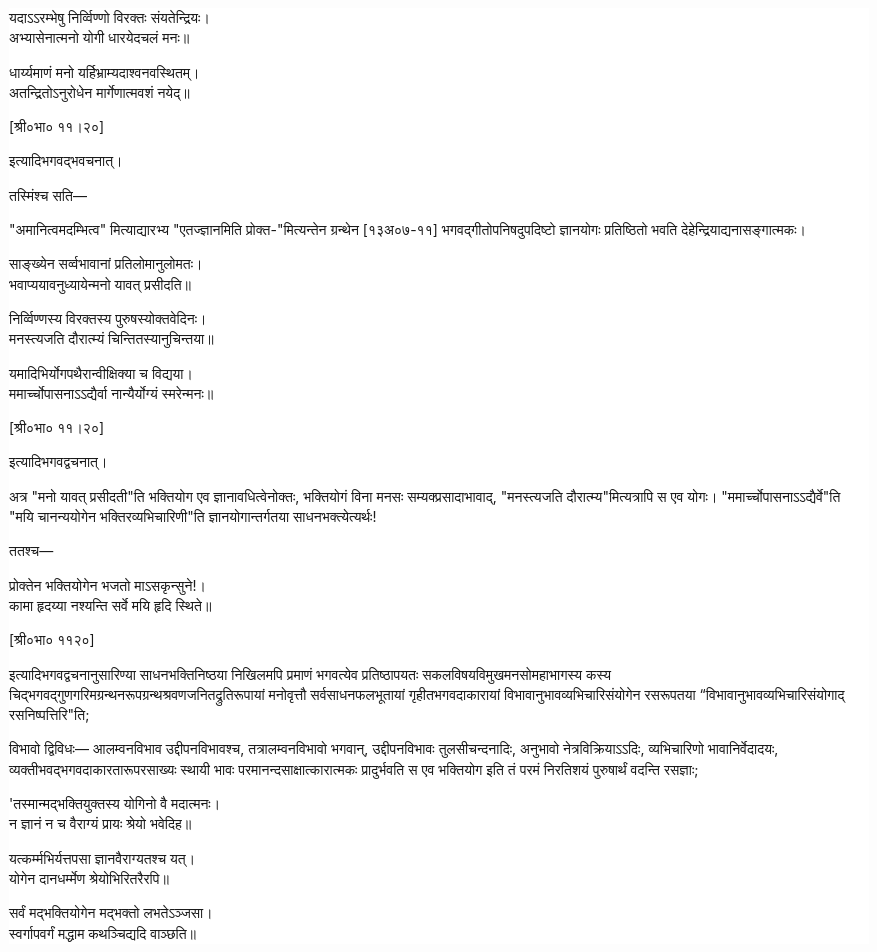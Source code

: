 
यदाऽऽरम्भेषु निर्व्विण्णो विरक्तः संयतेन्द्रियः।  
अभ्यासेनात्मनो योगी धारयेदचलं मनः॥

धार्य्यमाणं मनो यर्हिभ्राम्यदाश्वनवस्थितम्।  
अतन्द्रितोऽनुरोधेन मार्गेणात्मवशं नयेद्॥

\[श्री०भा० ११।२०\]

 इत्यादिभगवद्भवचनात्।

 तस्मिंश्च सति—

 "अमानित्वमदम्भित्व" मित्याद्यारभ्य "एतज्ज्ञानमिति प्रोक्त-"मित्यन्तेन ग्रन्थेन \[१३अ०७-११\] भगवद्गीतोपनिषदुपदिष्टो ज्ञानयोगः प्रतिष्ठितो भवति देहेन्द्रियाद्यनासङ्गात्मकः।

साङ्ख्येन सर्व्वभावानां प्रतिलोमानुलोमतः।  
भवाप्ययावनुध्यायेन्मनो यावत् प्रसीदति॥

निर्व्विण्णस्य विरक्तस्य पुरुषस्योक्तवेदिनः।  
मनस्त्यजति दौरात्म्यं चिन्तितस्यानुचिन्तया॥

यमादिभिर्योगपथैरान्वीक्षिक्या च विद्यया।  
ममार्च्चोपासनाऽऽद्यैर्वा नान्यैर्योग्यं स्मरेन्मनः॥

\[श्री०भा० ११।२०\]

 इत्यादिभगवद्वचनात्।

 अत्र "मनो यावत् प्रसीदती"ति भक्तियोग एव ज्ञानावधित्वेनोक्तः, भक्तियोगं विना मनसः सम्यक्प्रसादाभावाद्, "मनस्त्यजति दौरात्म्य"मित्यत्रापि स एव योगः। "ममार्च्चोपासनाऽऽद्यैर्वे"ति "मयि चानन्ययोगेन भक्तिरव्यभिचारिणी"ति ज्ञानयोगान्तर्गतया साधनभक्त्येत्यर्थः!

 ततश्च—

प्रोक्तेन भक्तियोगेन भजतो माऽसकृन्सुने!।  
कामा हृदय्या नश्यन्ति सर्वे मयि हृदि स्थिते॥

\[श्री०भा० ११२०\]



 इत्यादिभगवद्वचनानुसारिण्या साधनभक्तिनिष्ठया निखिलमपि प्रमाणं भगवत्येव प्रतिष्ठापयतः सकलविषयविमुखमनसोमहाभागस्य कस्य चिद्भगवद्गुणगरिमग्रन्थनरूपग्रन्थश्रवणजनितद्रुतिरूपायां मनोवृत्तौ सर्वसाधनफलभूतायां गृहीतभगवदाकारायां विभावानुभावव्यभिचारिसंयोगेन रसरूपतया “विभावानुभावव्यभिचारिसंयोगाद् रसनिष्पत्तिरि"ति;

 विभावो द्विविधः— आलम्वनविभाव उद्दीपनविभावश्च, तत्रालम्वनविभावो भगवान्, उद्दीपनविभावः तुलसीचन्दनादिः, अनुभावो नेत्रविक्रियाऽऽदिः, व्यभिचारिणो भावानिर्वेदादयः, व्यक्तीभवद्भगवदाकारतारूपरसाख्यः स्थायी भावः परमानन्दसाक्षात्कारात्मकः प्रादुर्भवति स एव भक्तियोग इति तं परमं निरतिशयं पुरुषार्थं वदन्ति रसज्ञाः;

'तस्मान्मद्भक्तियुक्तस्य योगिनो वै मदात्मनः।  
न ज्ञानं न च वैराग्यं प्रायः श्रेयो भवेदिह॥

यत्कर्म्मभिर्यत्तपसा ज्ञानवैराग्यतश्च यत्।  
योगेन दानधर्म्मेण श्रेयोभिरितरैरपि॥

सर्वं मद्भक्तियोगेन मद्भक्तो लभतेऽञ्जसा।  
स्वर्गापवर्गं मद्धाम कथञ्चिद्यदि वाञ्छति॥
